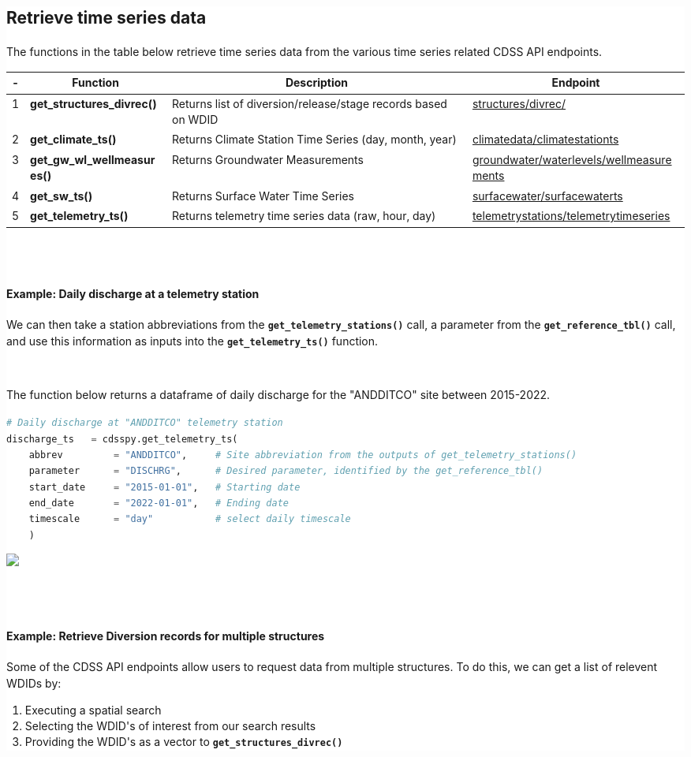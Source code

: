 ## **Retrieve time series data** 

The functions in the table below retrieve time series data from the various time series related CDSS API endpoints.  

|**-** |**Function**                    | **Description**                                                    | **Endpoint**                                 |
|------|--------------------------------| -------------------------------------------------------------------|----------------------------------------------|
|1     | **get_structures_divrec()**    | Returns list of diversion/release/stage records based on WDID      | [structures/divrec/](https://dwr.state.co.us/rest/get/help#Datasets&#DiversionRecordsController&https://dnrweblink.state.co.us/dwr/ElectronicFile.aspx?docid=3600965&dbid=0&#gettingstarted&#jsonxml)              |
|2     | **get_climate_ts()**           | Returns Climate Station Time Series (day, month, year)             | [climatedata/climatestationts](https://dwr.state.co.us/rest/get/help#Datasets&#ClimateStationsController&https://www.ncdc.noaa.gov/cdo-web/webservices&https://www.northernwater.org/our-data/weather-data&#gettingstarted&#jsonxml)       |
|3     | **get_gw_wl_wellmeasures()**          | Returns  Groundwater Measurements | [groundwater/waterlevels/wellmeasurements](https://dwr.state.co.us/rest/get/help#Datasets&#GroundwaterLevelsController&#gettingstarted&#jsonxml)                          |
|4    | **get_sw_ts()**                | Returns Surface Water Time Series                                  | [surfacewater/surfacewaterts](https://dwr.state.co.us/rest/get/help#Datasets&#SurfaceWaterController&#gettingstarted&#jsonxml)        |
|5    | **get_telemetry_ts()**         | Returns telemetry time series data (raw, hour, day) | [telemetrystations/telemetrytimeseries](https://dwr.state.co.us/rest/get/help#Datasets&#TelemetryStationsController&#gettingstarted&#jsonxml)|

<br>
<br>

#### **Example: Daily discharge at a telemetry station**
We can then take a station abbreviations from the **`get_telemetry_stations()`** call, a parameter from the **`get_reference_tbl()`** call, and use this information as inputs into the **`get_telemetry_ts()`** function. 

<br>

The function below returns a dataframe of daily discharge for the "ANDDITCO" site between 2015-2022.

```python
# Daily discharge at "ANDDITCO" telemetry station
discharge_ts   = cdsspy.get_telemetry_ts(
    abbrev         = "ANDDITCO",     # Site abbreviation from the outputs of get_telemetry_stations()
    parameter      = "DISCHRG",      # Desired parameter, identified by the get_reference_tbl()
    start_date     = "2015-01-01",   # Starting date
    end_date       = "2022-01-01",   # Ending date
    timescale      = "day"           # select daily timescale
    )
```

![](https://cdsspy-images.s3.us-west-1.amazonaws.com/discharge_timeseries_plot2.png)

<br>
<br>

#### **Example: Retrieve Diversion records for multiple structures**
Some of the CDSS API endpoints allow users to request data from multiple structures. To do this, we can get a list of relevent WDIDs by:

1. Executing a spatial search
2. Selecting the WDID's of interest from our search results
3. Providing the WDID's as a vector to **`get_structures_divrec()`** 
